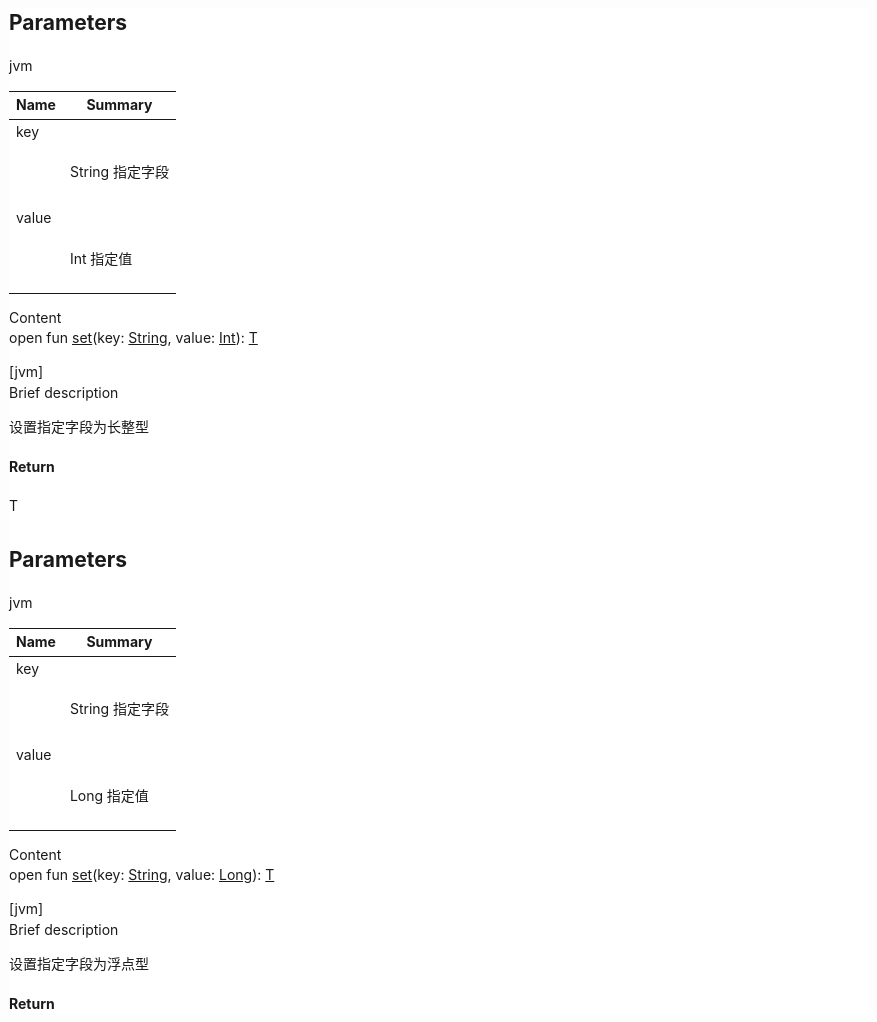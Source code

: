 

## Parameters  
  
jvm  
  
|  Name|  Summary| 
|---|---|
| key| <br><br>String 指定字段<br><br>
| value| <br><br>Int 指定值<br><br>
  
  
Content  
open fun [set](set.md)(key: [String](https://kotlinlang.org/api/latest/jvm/stdlib/kotlin/-string/index.html), value: [Int](https://kotlinlang.org/api/latest/jvm/stdlib/kotlin/-int/index.html)): [T](index.md)  


[jvm]  
Brief description  


设置指定字段为长整型



#### Return  


T



## Parameters  
  
jvm  
  
|  Name|  Summary| 
|---|---|
| key| <br><br>String 指定字段<br><br>
| value| <br><br>Long 指定值<br><br>
  
  
Content  
open fun [set](set.md)(key: [String](https://kotlinlang.org/api/latest/jvm/stdlib/kotlin/-string/index.html), value: [Long](https://kotlinlang.org/api/latest/jvm/stdlib/kotlin/-long/index.html)): [T](index.md)  


[jvm]  
Brief description  


设置指定字段为浮点型



#### Return  
